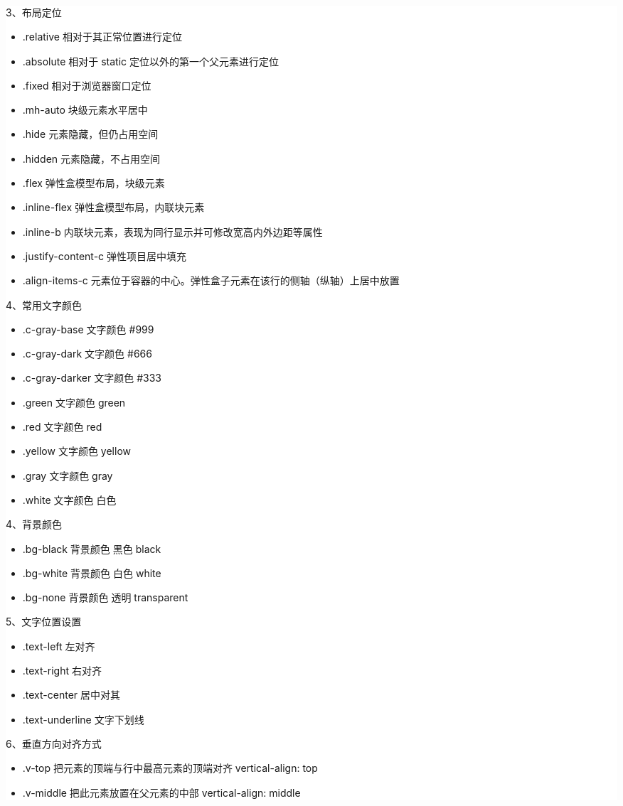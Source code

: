 3、布局定位

- .relative 相对于其正常位置进行定位

- .absolute 相对于 static 定位以外的第一个父元素进行定位

- .fixed 相对于浏览器窗口定位

- .mh-auto 块级元素水平居中

- .hide 元素隐藏，但仍占用空间

- .hidden 元素隐藏，不占用空间

- .flex 弹性盒模型布局，块级元素

- .inline-flex 弹性盒模型布局，内联块元素

- .inline-b 内联块元素，表现为同行显示并可修改宽高内外边距等属性

- .justify-content-c 弹性项目居中填充

- .align-items-c 元素位于容器的中心。弹性盒子元素在该行的侧轴（纵轴）上居中放置

4、常用文字颜色

- .c-gray-base 文字颜色 #999

- .c-gray-dark 文字颜色 #666

- .c-gray-darker 文字颜色 #333

- .green 文字颜色 green

- .red 文字颜色 red

- .yellow 文字颜色 yellow

- .gray 文字颜色 gray

- .white 文字颜色 白色

4、背景颜色

- .bg-black 背景颜色 黑色 black

- .bg-white 背景颜色 白色 white

- .bg-none 背景颜色 透明 transparent

5、文字位置设置

- .text-left 左对齐

- .text-right 右对齐

- .text-center 居中对其

- .text-underline 文字下划线

6、垂直方向对齐方式

- .v-top 把元素的顶端与行中最高元素的顶端对齐 vertical-align: top

- .v-middle 把此元素放置在父元素的中部 vertical-align: middle
